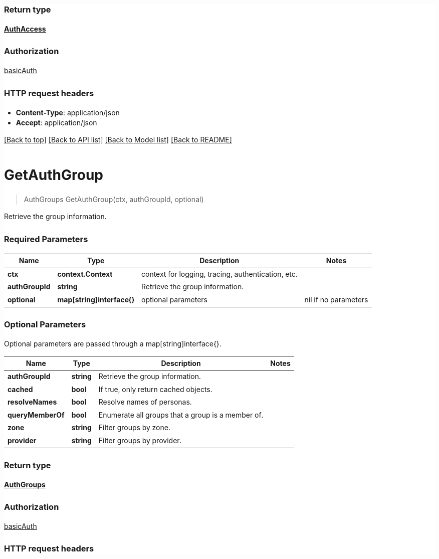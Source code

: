 ### Return type

[**AuthAccess**](AuthAccess.md)

### Authorization

[basicAuth](../README.md#basicAuth)

### HTTP request headers

 - **Content-Type**: application/json
 - **Accept**: application/json

[[Back to top]](#) [[Back to API list]](../README.md#documentation-for-api-endpoints) [[Back to Model list]](../README.md#documentation-for-models) [[Back to README]](../README.md)

# **GetAuthGroup**
> AuthGroups GetAuthGroup(ctx, authGroupId, optional)


Retrieve the group information.

### Required Parameters

Name | Type | Description  | Notes
------------- | ------------- | ------------- | -------------
 **ctx** | **context.Context** | context for logging, tracing, authentication, etc.
  **authGroupId** | **string**| Retrieve the group information. | 
 **optional** | **map[string]interface{}** | optional parameters | nil if no parameters

### Optional Parameters
Optional parameters are passed through a map[string]interface{}.

Name | Type | Description  | Notes
------------- | ------------- | ------------- | -------------
 **authGroupId** | **string**| Retrieve the group information. | 
 **cached** | **bool**| If true, only return cached objects. | 
 **resolveNames** | **bool**| Resolve names of personas. | 
 **queryMemberOf** | **bool**| Enumerate all groups that a group is a member of. | 
 **zone** | **string**| Filter groups by zone. | 
 **provider** | **string**| Filter groups by provider. | 

### Return type

[**AuthGroups**](AuthGroups.md)

### Authorization

[basicAuth](../README.md#basicAuth)

### HTTP request headers
